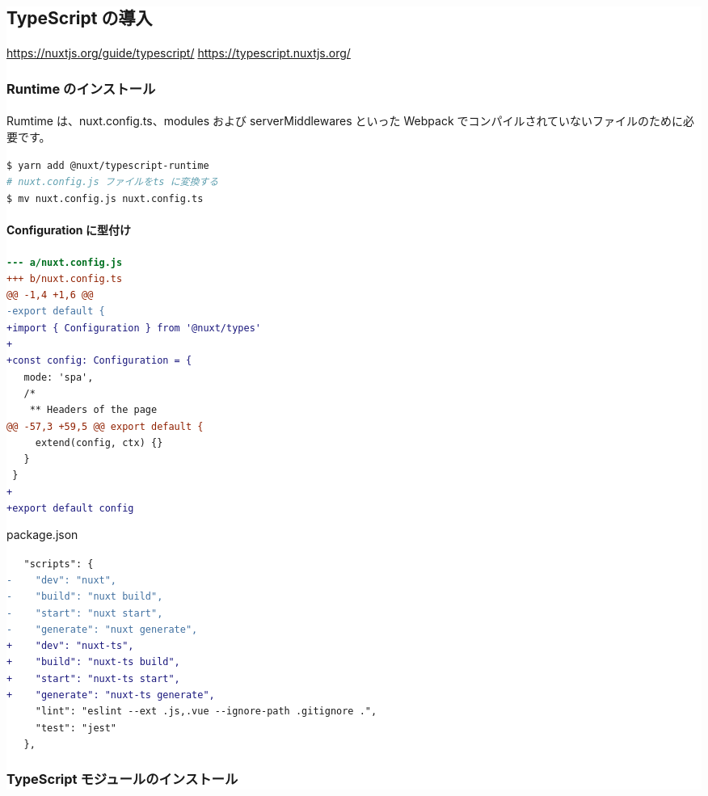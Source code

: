 ## TypeScript の導入

https://nuxtjs.org/guide/typescript/
https://typescript.nuxtjs.org/

### Runtime のインストール

Rumtime は、nuxt.config.ts、modules および serverMiddlewares といった Webpack でコンパイルされていないファイルのために必要です。

```bash
$ yarn add @nuxt/typescript-runtime
# nuxt.config.js ファイルをts に変換する
$ mv nuxt.config.js nuxt.config.ts
```

#### Configuration に型付け

```diff
--- a/nuxt.config.js
+++ b/nuxt.config.ts
@@ -1,4 +1,6 @@
-export default {
+import { Configuration } from '@nuxt/types'
+
+const config: Configuration = {
   mode: 'spa',
   /*
    ** Headers of the page
@@ -57,3 +59,5 @@ export default {
     extend(config, ctx) {}
   }
 }
+
+export default config
```

package.json

```diff
   "scripts": {
-    "dev": "nuxt",
-    "build": "nuxt build",
-    "start": "nuxt start",
-    "generate": "nuxt generate",
+    "dev": "nuxt-ts",
+    "build": "nuxt-ts build",
+    "start": "nuxt-ts start",
+    "generate": "nuxt-ts generate",
     "lint": "eslint --ext .js,.vue --ignore-path .gitignore .",
     "test": "jest"
   },
```

### TypeScript モジュールのインストール

